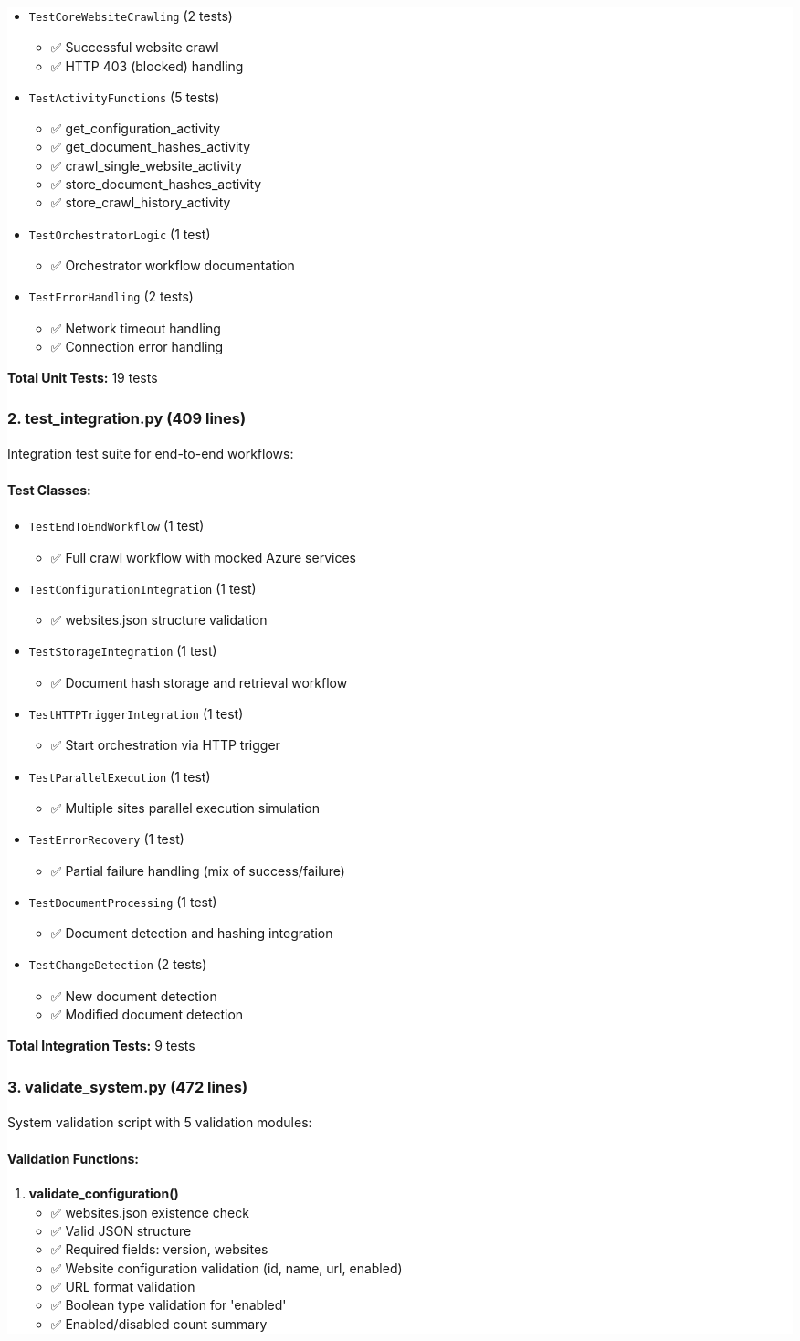 - `TestCoreWebsiteCrawling` (2 tests)
  - ✅ Successful website crawl
  - ✅ HTTP 403 (blocked) handling

- `TestActivityFunctions` (5 tests)
  - ✅ get_configuration_activity
  - ✅ get_document_hashes_activity
  - ✅ crawl_single_website_activity
  - ✅ store_document_hashes_activity
  - ✅ store_crawl_history_activity

- `TestOrchestratorLogic` (1 test)
  - ✅ Orchestrator workflow documentation

- `TestErrorHandling` (2 tests)
  - ✅ Network timeout handling
  - ✅ Connection error handling

**Total Unit Tests:** 19 tests

### 2. **test_integration.py** (409 lines)
Integration test suite for end-to-end workflows:

#### Test Classes:
- `TestEndToEndWorkflow` (1 test)
  - ✅ Full crawl workflow with mocked Azure services

- `TestConfigurationIntegration` (1 test)
  - ✅ websites.json structure validation

- `TestStorageIntegration` (1 test)
  - ✅ Document hash storage and retrieval workflow

- `TestHTTPTriggerIntegration` (1 test)
  - ✅ Start orchestration via HTTP trigger

- `TestParallelExecution` (1 test)
  - ✅ Multiple sites parallel execution simulation

- `TestErrorRecovery` (1 test)
  - ✅ Partial failure handling (mix of success/failure)

- `TestDocumentProcessing` (1 test)
  - ✅ Document detection and hashing integration

- `TestChangeDetection` (2 tests)
  - ✅ New document detection
  - ✅ Modified document detection

**Total Integration Tests:** 9 tests

### 3. **validate_system.py** (472 lines)
System validation script with 5 validation modules:

#### Validation Functions:
1. **validate_configuration()**
   - ✅ websites.json existence check
   - ✅ Valid JSON structure
   - ✅ Required fields: version, websites
   - ✅ Website configuration validation (id, name, url, enabled)
   - ✅ URL format validation
   - ✅ Boolean type validation for 'enabled'
   - ✅ Enabled/disabled count summary
